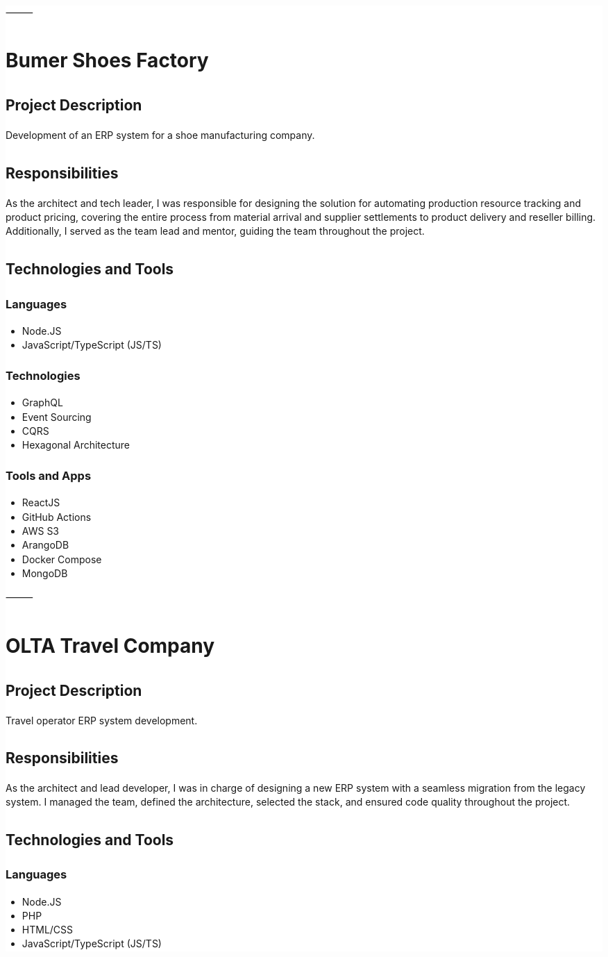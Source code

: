 ⸻

# Bumer Shoes Factory
## Project Description

Development of an ERP system for a shoe manufacturing company.

## Responsibilities

As the architect and tech leader, I was responsible for designing the solution for automating production resource tracking and product pricing, covering the entire process from material arrival and supplier settlements to product delivery and reseller billing. Additionally, I served as the team lead and mentor, guiding the team throughout the project.

## Technologies and Tools
### Languages
* Node.JS
* JavaScript/TypeScript (JS/TS)

### Technologies
* GraphQL
* Event Sourcing
* CQRS
* Hexagonal Architecture

### Tools and Apps
* ReactJS
* GitHub Actions
* AWS S3
* ArangoDB
* Docker Compose
* MongoDB

⸻

# OLTA Travel Company
## Project Description
Travel operator ERP system development.

## Responsibilities

As the architect and lead developer, I was in charge of designing a new ERP system with a seamless migration from the legacy system. I managed the team, defined the architecture, selected the stack, and ensured code quality throughout the project.
## Technologies and Tools
### Languages
* Node.JS
* PHP
* HTML/CSS
* JavaScript/TypeScript (JS/TS)
